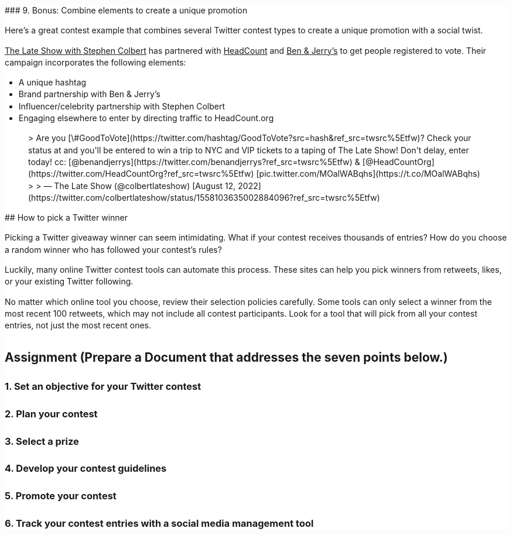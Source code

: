 <script async="" charset="utf-8" src="https://platform.twitter.com/widgets.js"></script></div></figure>### <a></a>9. Bonus: Combine elements to create a unique promotion

Here’s a great contest example that combines several Twitter contest types to create a unique promotion with a social twist.

[The Late Show with Stephen Colbert](https://twitter.com/colbertlateshow) has partnered with [HeadCount](https://twitter.com/HeadCountOrg) and [Ben &amp; Jerry’s](https://twitter.com/benandjerrys) to get people registered to vote. Their campaign incorporates the following elements:

- A unique hashtag
- Brand partnership with Ben &amp; Jerry’s
- Influencer/celebrity partnership with Stephen Colbert
- Engaging elsewhere to enter by directing traffic to HeadCount.org

<figure class="wp-block-embed is-type-rich is-provider-twitter wp-block-embed-twitter"><div class="wp-block-embed__wrapper">> Are you [\#GoodToVote](https://twitter.com/hashtag/GoodToVote?src=hash&ref_src=twsrc%5Etfw)? Check your status at <https://t.co/5NHPDV89qY> and you'll be entered to win a trip to NYC and VIP tickets to a taping of The Late Show! Don't delay, enter today! cc: [@benandjerrys](https://twitter.com/benandjerrys?ref_src=twsrc%5Etfw) &amp; [@HeadCountOrg](https://twitter.com/HeadCountOrg?ref_src=twsrc%5Etfw) [pic.twitter.com/MOalWABqhs](https://t.co/MOalWABqhs)
> 
> — The Late Show (@colbertlateshow) [August 12, 2022](https://twitter.com/colbertlateshow/status/1558103635002884096?ref_src=twsrc%5Etfw)

<script async="" charset="utf-8" src="https://platform.twitter.com/widgets.js"></script></div></figure>## <a></a>How to pick a Twitter winner

Picking a Twitter giveaway winner can seem intimidating. What if your contest receives thousands of entries? How do you choose a random winner who has followed your contest’s rules?

Luckily, many online Twitter contest tools can automate this process. These sites can help you pick winners from retweets, likes, or your existing Twitter following.

No matter which online tool you choose, review their selection policies carefully. Some tools can only select a winner from the most recent 100 retweets, which may not include all contest participants. Look for a tool that will pick from all your contest entries, not just the most recent ones.

## Assignment (Prepare a Document that addresses the seven points below.)

### 1. Set an objective for your Twitter contest

### <a></a>2. Plan your contest

### <a></a>3. Select a prize

### <a></a>4. Develop your contest guidelines

### <a></a>5. Promote your contest

### <a></a>6. Track your contest entries with a social media management tool
